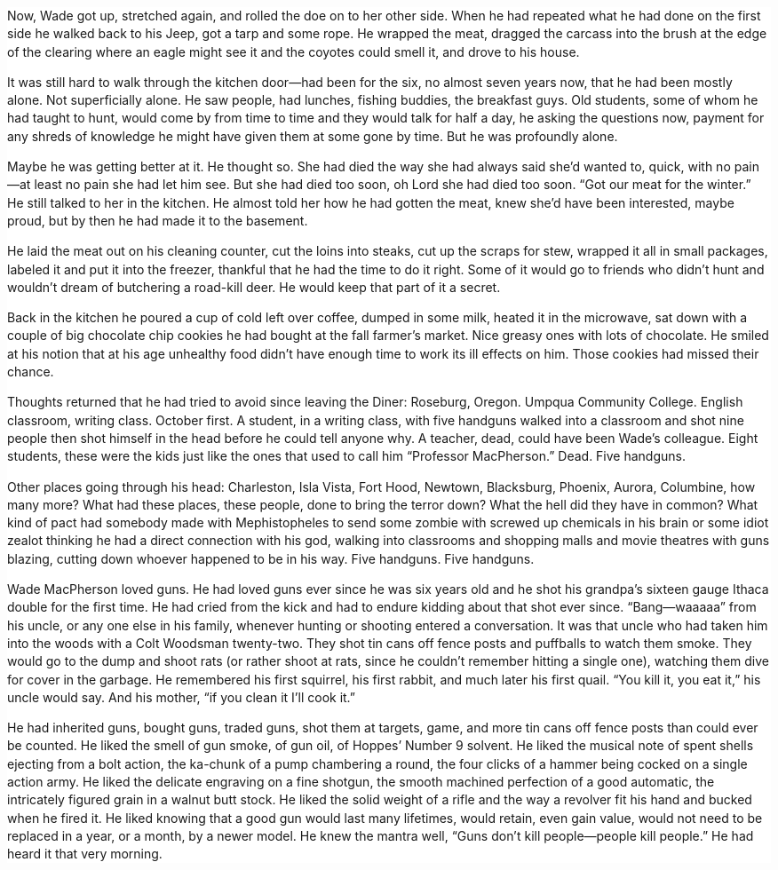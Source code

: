 Now, Wade got up, stretched again, and rolled the doe on to her other side. When he had repeated what he had done on the first side he walked back to his Jeep, got a tarp and some rope. He wrapped the meat, dragged the carcass into the brush at the edge of the clearing where an eagle might see it and the coyotes could smell it, and drove to his house.

It was still hard to walk through the kitchen door—had been for the six, no almost seven years now, that he had been mostly alone. Not superficially alone. He saw people, had lunches, fishing buddies, the breakfast guys. Old students, some of whom he had taught to hunt, would come by from time to time and they would talk for half a day, he asking the questions now, payment for any shreds of knowledge he might have given them at some gone by time. But he was profoundly alone.

Maybe he was getting better at it. He thought so. She had died the way she had always said she’d wanted to, quick, with no pain—at least no pain she had let him see. But she had died too soon, oh Lord she had died too soon. “Got our meat for the winter.” He still talked to her in the kitchen. He almost told her how he had gotten the meat, knew she’d have been interested, maybe proud, but by then he had made it to the basement.

He laid the meat out on his cleaning counter, cut the loins into steaks, cut up the scraps for stew, wrapped it all in small packages, labeled it and put it into the freezer, thankful that he had the time to do it right. Some of it would go to friends who didn’t hunt and wouldn’t dream of butchering a road-kill deer. He would keep that part of it a secret.

Back in the kitchen he poured a cup of cold left over coffee, dumped in some milk, heated it in the microwave, sat down with a couple of big chocolate chip cookies he had bought at the fall farmer’s market. Nice greasy ones with lots of chocolate. He smiled at his notion that at his age unhealthy food didn’t have enough time to work its ill effects on him. Those cookies had missed their chance.

Thoughts returned that he had tried to avoid since leaving the Diner: Roseburg, Oregon. Umpqua Community College. English classroom, writing class. October first. A student, in a writing class, with five handguns walked into a classroom and shot nine people then shot himself in the head before he could tell anyone why. A teacher, dead, could have been Wade’s colleague. Eight students, these were the kids just like the ones that used to call him “Professor MacPherson.” Dead. Five handguns.

Other places going through his head: Charleston, Isla Vista, Fort Hood, Newtown, Blacksburg, Phoenix, Aurora, Columbine, how many more? What had these places, these people, done to bring the terror down? What the hell did they have in common? What kind of pact had somebody made with Mephistopheles to send some zombie with screwed up chemicals in his brain or some idiot zealot thinking he had a direct connection with his god, walking into classrooms and shopping malls and movie theatres with guns blazing, cutting down whoever happened to be in his way. Five handguns. Five handguns.

Wade MacPherson loved guns. He had loved guns ever since he was six years old and he shot his grandpa’s sixteen gauge Ithaca double for the first time. He had cried from the kick and had to endure kidding about that shot ever since. “Bang—waaaaa” from his uncle, or any one else in his family, whenever hunting or shooting entered a conversation. It was that uncle who had taken him into the woods with a Colt Woodsman twenty-two. They shot tin cans off fence posts and puffballs to watch them smoke. They would go to the dump and shoot rats (or rather shoot at rats, since he couldn’t remember hitting a single one), watching them dive for cover in the garbage. He remembered his first squirrel, his first rabbit, and much later his first quail. “You kill it, you eat it,” his uncle would say. And his mother, “if you clean it I’ll cook it.”

He had inherited guns, bought guns, traded guns, shot them at targets, game, and more tin cans off fence posts than could ever be counted. He liked the smell of gun smoke, of gun oil, of Hoppes’ Number 9 solvent. He liked the musical note of spent shells ejecting from a bolt action, the ka-chunk of a pump chambering a round, the four clicks of a hammer being cocked on a single action army. He liked the delicate engraving on a fine shotgun, the smooth machined perfection of a good automatic, the intricately figured grain in a walnut butt stock. He liked the solid weight of a rifle and the way a revolver fit his hand and bucked when he fired it. He liked knowing that a good gun would last many lifetimes, would retain, even gain value, would not need to be replaced in a year, or a month, by a newer model. He knew the mantra well, “Guns don’t kill people—people kill people.” He had heard it that very morning.
